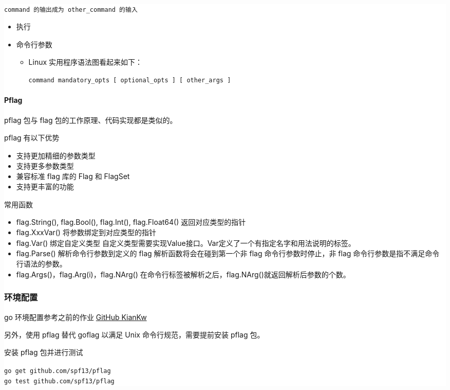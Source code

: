     command 的输出成为 other_command 的输入

* 执行

* 命令行参数

  * Linux 实用程序语法图看起来如下：

    ```shell
    command mandatory_opts [ optional_opts ] [ other_args ]
    ```

#### Pflag

pflag 包与 flag 包的工作原理、代码实现都是类似的。

pflag 有以下优势

* 支持更加精细的参数类型
* 支持更多参数类型
* 兼容标准 flag 库的 Flag 和 FlagSet
* 支持更丰富的功能

常用函数

* flag.String(), flag.Bool(), flag.Int(), flag.Float64() 返回对应类型的指针
* flag.XxxVar() 将参数绑定到对应类型的指针
* flag.Var() 绑定自定义类型
  自定义类型需要实现Value接口。Var定义了一个有指定名字和用法说明的标签。
* flag.Parse() 解析命令行参数到定义的 flag 解析函数将会在碰到第一个非 flag 命令行参数时停止，非 flag 命令行参数是指不满足命令行语法的参数。
* flag.Args()，flag.Arg(i)，flag.NArg()
  在命令行标签被解析之后，flag.NArg()就返回解析后参数的个数。



### 环境配置

go 环境配置参考之前的作业 [GitHub KianKw](https://github.com/KianKw/service-computing-hw/blob/master/hw01/hw01.md)

另外，使用 pflag 替代 goflag 以满足 Unix 命令行规范，需要提前安装 pflag 包。

安装 pflag 包并进行测试

```shell
go get github.com/spf13/pflag
go test github.com/spf13/pflag
```
